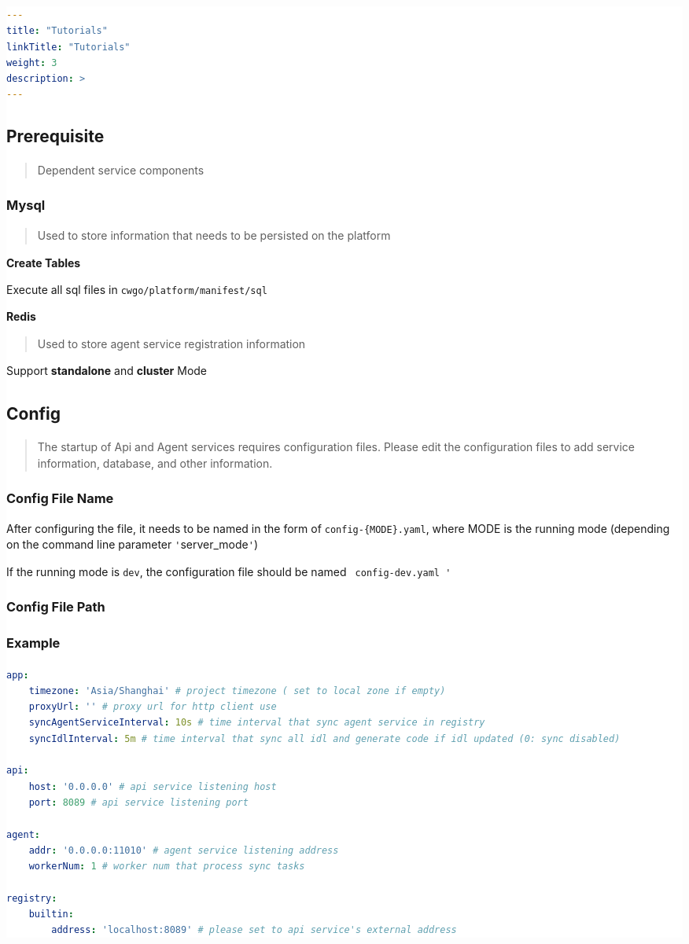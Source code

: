 ```yaml
---
title: "Tutorials"
linkTitle: "Tutorials"
weight: 3
description: >
---
```


## Prerequisite

> Dependent service components

### Mysql

> Used to store information that needs to be persisted on the platform

**Create Tables**

Execute all sql files in `cwgo/platform/manifest/sql`

**Redis**

> Used to store agent service registration information

Support **standalone** and **cluster** Mode

## Config

> The startup of Api and Agent services requires configuration files. Please edit the configuration files to add service
> information, database, and other information.

### Config File Name

After configuring the file, it needs to be named in the form of `config-{MODE}.yaml`, where MODE is the running
mode (depending on the command line parameter `'`server_mode`'`)

If the running mode is `dev`, the configuration file should be
named ` config-dev.yaml '`

### Config File Path

### Example

```yaml
app:
    timezone: 'Asia/Shanghai' # project timezone ( set to local zone if empty)
    proxyUrl: '' # proxy url for http client use
    syncAgentServiceInterval: 10s # time interval that sync agent service in registry
    syncIdlInterval: 5m # time interval that sync all idl and generate code if idl updated (0: sync disabled)

api:
    host: '0.0.0.0' # api service listening host
    port: 8089 # api service listening port

agent:
    addr: '0.0.0.0:11010' # agent service listening address
    workerNum: 1 # worker num that process sync tasks

registry:
    builtin:
        address: 'localhost:8089' # please set to api service's external address

```